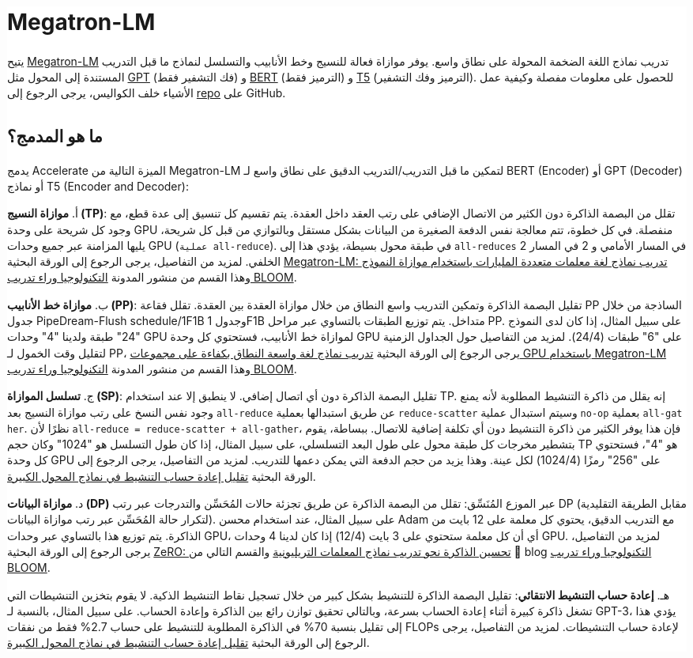 # Megatron-LM

يتيح [Megatron-LM](https://github.com/NVIDIA/Megatron-LM) تدريب نماذج اللغة الضخمة المحولة على نطاق واسع. يوفر موازاة فعالة للنسيج وخط الأنابيب والتسلسل لنماذج ما قبل التدريب المستندة إلى المحول مثل [GPT](https://arxiv.org/abs/2005.14165) (فك التشفير فقط) و [BERT](https://arxiv.org/pdf/1810.04805.pdf) (الترميز فقط) و [T5](https://arxiv.org/abs/1910.10683) (الترميز وفك التشفير). للحصول على معلومات مفصلة وكيفية عمل الأشياء خلف الكواليس، يرجى الرجوع إلى [repo](https://github.com/NVIDIA/Megatron-LM) على GitHub.

## ما هو المدمج؟

يدمج Accelerate الميزة التالية من Megatron-LM لتمكين ما قبل التدريب/التدريب الدقيق على نطاق واسع لـ BERT (Encoder) أو GPT (Decoder) أو نماذج T5 (Encoder and Decoder):

أ. **موازاة النسيج (TP)**: تقلل من البصمة الذاكرة دون الكثير من الاتصال الإضافي على رتب العقد داخل العقدة. يتم تقسيم كل تنسيق إلى عدة قطع، مع وجود كل شريحة على وحدة GPU منفصلة. في كل خطوة، تتم معالجة نفس الدفعة الصغيرة من البيانات بشكل مستقل وبالتوازي من قبل كل شريحة، يليها المزامنة عبر جميع وحدات GPU (`عملية all-reduce`). في طبقة محول بسيطة، يؤدي هذا إلى `all-reduces` 2 في المسار الأمامي و 2 في المسار الخلفي. لمزيد من التفاصيل، يرجى الرجوع إلى الورقة البحثية [Megatron-LM: تدريب نماذج لغة معلمات متعددة المليارات باستخدام موازاة النموذج](https://arxiv.org/pdf/1909.08053.pdf) وهذا القسم من منشور المدونة [التكنولوجيا وراء تدريب BLOOM](https://huggingface.co/blog/bloom-megatron-deepspeed#tensor-parallelism).

ب. **موازاة خط الأنابيب (PP)**: تقليل البصمة الذاكرة وتمكين التدريب واسع النطاق من خلال موازاة العقدة بين العقدة. تقلل فقاعة PP الساذجة من خلال جدول PipeDream-Flush schedule/1F1B وجدول 1F1B متداخل. يتم توزيع الطبقات بالتساوي عبر مراحل PP. على سبيل المثال، إذا كان لدى النموذج "24" طبقة ولدينا "4" وحدات GPU لموازاة خط الأنابيب، فستحتوي كل وحدة GPU على "6" طبقات (24/4). لمزيد من التفاصيل حول الجداول الزمنية لتقليل وقت الخمول لـ PP، يرجى الرجوع إلى الورقة البحثية [تدريب نماذج لغة واسعة النطاق بكفاءة على مجموعات GPU باستخدام Megatron-LM](https://arxiv.org/pdf/2104.04473.pdf) وهذا القسم من منشور المدونة [التكنولوجيا وراء تدريب BLOOM](https://huggingface.co/blog/bloom-megatron-deepspeed#pipeline-parallelism).

ج. **تسلسل الموازاة (SP)**: تقليل البصمة الذاكرة دون أي اتصال إضافي. لا ينطبق إلا عند استخدام TP. إنه يقلل من ذاكرة التنشيط المطلوبة لأنه يمنع وجود نفس النسخ على رتب موازاة النسيج بعد `all-reduce` عن طريق استبدالها بعملية `reduce-scatter` وسيتم استبدال عملية `no-op` بعملية `all-gather`. نظرًا لأن `all-reduce = reduce-scatter + all-gather`، فإن هذا يوفر الكثير من ذاكرة التنشيط دون أي تكلفة إضافية للاتصال. ببساطة، يقوم بتشطير مخرجات كل طبقة محول على طول البعد التسلسلي، على سبيل المثال، إذا كان طول التسلسل هو "1024" وكان حجم TP هو "4"، فستحتوي كل وحدة GPU على "256" رمزًا (1024/4) لكل عينة. وهذا يزيد من حجم الدفعة التي يمكن دعمها للتدريب. لمزيد من التفاصيل، يرجى الرجوع إلى الورقة البحثية [تقليل إعادة حساب التنشيط في نماذج المحول الكبيرة](https://arxiv.org/pdf/2205.05198.pdf).

د. **موازاة البيانات (DP)** عبر الموزع المُنَسِّق: تقلل من البصمة الذاكرة عن طريق تجزئة حالات المُحَسِّن والتدرجات عبر رتب DP (مقابل الطريقة التقليدية لتكرار حالة المُحَسِّن عبر رتب موازاة البيانات). على سبيل المثال، عند استخدام محسن Adam مع التدريب الدقيق، يحتوي كل معلمة على 12 بايت من الذاكرة. يتم توزيع هذا بالتساوي عبر وحدات GPU، أي أن كل معلمة ستحتوي على 3 بايت (12/4) إذا كان لدينا 4 وحدات GPU. لمزيد من التفاصيل، يرجى الرجوع إلى الورقة البحثية [ZeRO: تحسين الذاكرة نحو تدريب نماذج المعلمات التريليونية](https://arxiv.org/pdf/1910.02054.pdf) والقسم التالي من 🤗 blog [التكنولوجيا وراء تدريب BLOOM](https://huggingface.co/blog/bloom-megatron-deepspeed#zero-data-parallelism).

هـ. **إعادة حساب التنشيط الانتقائي**: تقليل البصمة الذاكرة للتنشيط بشكل كبير من خلال تسجيل نقاط التنشيط الذكية. لا يقوم بتخزين التنشيطات التي تشغل ذاكرة كبيرة أثناء إعادة الحساب بسرعة، وبالتالي تحقيق توازن رائع بين الذاكرة وإعادة الحساب. على سبيل المثال، بالنسبة لـ GPT-3، يؤدي هذا إلى تقليل بنسبة 70% في الذاكرة المطلوبة للتنشيط على حساب 2.7% فقط من نفقات FLOPs لإعادة حساب التنشيطات. لمزيد من التفاصيل، يرجى الرجوع إلى الورقة البحثية [تقليل إعادة حساب التنشيط في نماذج المحول الكبيرة](https://arxiv.org/pdf/2205.05198.pdf).

